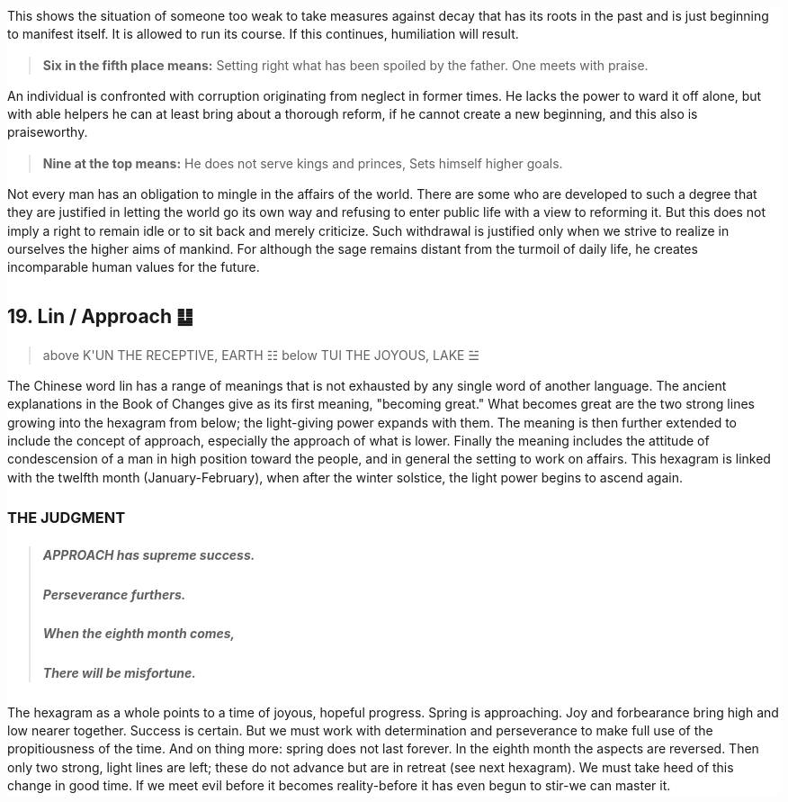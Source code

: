 
This shows the situation of someone too weak to take measures against decay
that has its roots in the past and is just beginning to manifest itself. It is
allowed to run its course. If this continues, humiliation will result.

> **Six in the fifth place means:**
> Setting right what has been spoiled by the father.
> One meets with praise.


An individual is confronted with corruption originating from neglect in
former times. He lacks the power to ward it off alone, but with able helpers
he can at least bring about a thorough reform, if he cannot create a new
beginning, and this also is praiseworthy.

> **Nine at the top means:**
> He does not serve kings and princes,
> Sets himself higher goals.


Not every man has an obligation to mingle in the affairs of the world. There
are some who are developed to such a degree that they are justified in letting
the world go its own way and refusing to enter public life with a view to
reforming it. But this does not imply a right to remain idle or to sit back and
merely criticize. Such withdrawal is justified only when we strive to realize
in ourselves the higher aims of mankind. For although the sage remains
distant from the turmoil of daily life, he creates incomparable human values
for the future.



## 19. Lin / Approach ䷒

> above  K'UN  THE RECEPTIVE, EARTH ☷
> below  TUI  THE JOYOUS, LAKE ☱

The Chinese word lin has a range of meanings that is not exhausted by any
single word of another language. The ancient explanations in the Book of
Changes give as its first meaning, "becoming great." What becomes great are
the two strong lines growing into the hexagram from below; the light-giving
power expands with them. The meaning is then further extended to include
the concept of approach, especially the approach of what is lower. Finally the
meaning includes the attitude of condescension of a man in high position
toward the people, and in general the setting to work on affairs. This
hexagram is linked with the twelfth month (January-February), when after
the winter solstice, the light power begins to ascend again.

### THE JUDGMENT

> ##### APPROACH has supreme success.
> ##### Perseverance furthers.
> ##### When the eighth month comes,
> ##### There will be misfortune.

The hexagram as a whole points to a time of joyous, hopeful progress. Spring
is approaching. Joy and forbearance bring high and low nearer together.
Success is certain. But we must work with determination and perseverance
to make full use of the propitiousness of the time. And on thing more:
spring does not last forever. In the eighth month the aspects are reversed.
Then only two strong, light lines are left; these do not advance but are in
retreat (see next hexagram). We must take heed of this change in good time.
If we meet evil before it becomes reality-before it has even begun to stir-we
can master it.
